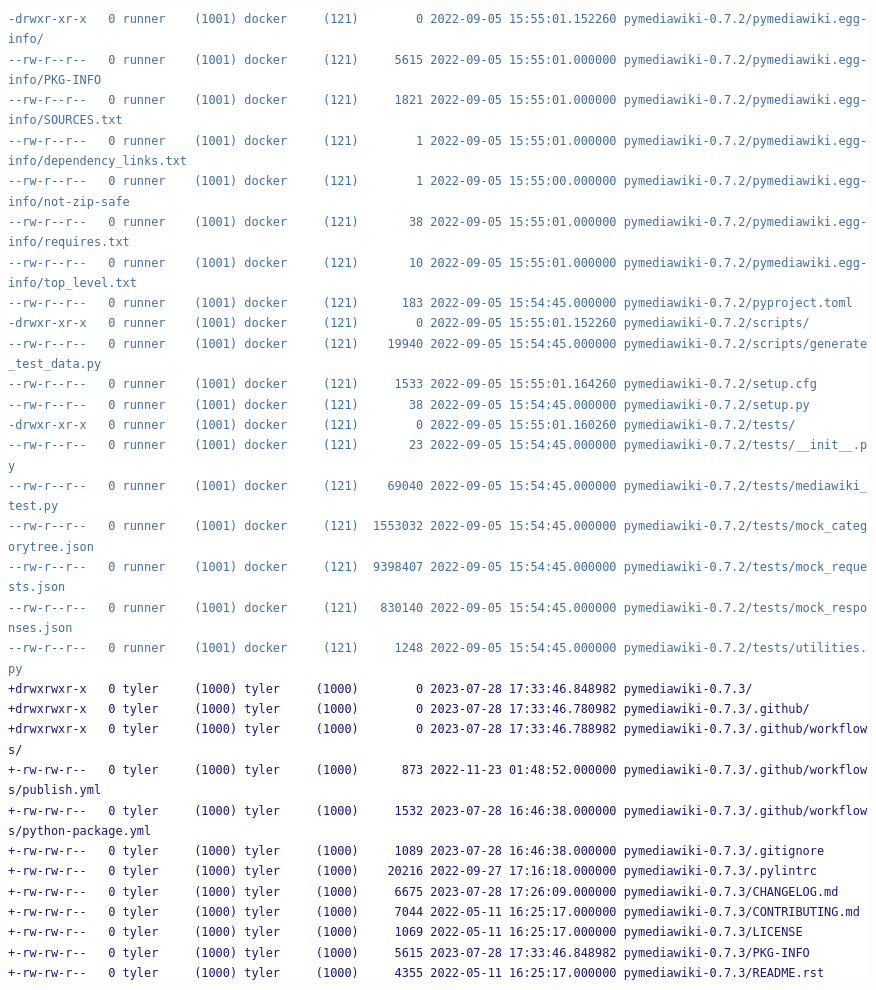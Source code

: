 ```diff
-drwxr-xr-x   0 runner    (1001) docker     (121)        0 2022-09-05 15:55:01.152260 pymediawiki-0.7.2/pymediawiki.egg-info/
--rw-r--r--   0 runner    (1001) docker     (121)     5615 2022-09-05 15:55:01.000000 pymediawiki-0.7.2/pymediawiki.egg-info/PKG-INFO
--rw-r--r--   0 runner    (1001) docker     (121)     1821 2022-09-05 15:55:01.000000 pymediawiki-0.7.2/pymediawiki.egg-info/SOURCES.txt
--rw-r--r--   0 runner    (1001) docker     (121)        1 2022-09-05 15:55:01.000000 pymediawiki-0.7.2/pymediawiki.egg-info/dependency_links.txt
--rw-r--r--   0 runner    (1001) docker     (121)        1 2022-09-05 15:55:00.000000 pymediawiki-0.7.2/pymediawiki.egg-info/not-zip-safe
--rw-r--r--   0 runner    (1001) docker     (121)       38 2022-09-05 15:55:01.000000 pymediawiki-0.7.2/pymediawiki.egg-info/requires.txt
--rw-r--r--   0 runner    (1001) docker     (121)       10 2022-09-05 15:55:01.000000 pymediawiki-0.7.2/pymediawiki.egg-info/top_level.txt
--rw-r--r--   0 runner    (1001) docker     (121)      183 2022-09-05 15:54:45.000000 pymediawiki-0.7.2/pyproject.toml
-drwxr-xr-x   0 runner    (1001) docker     (121)        0 2022-09-05 15:55:01.152260 pymediawiki-0.7.2/scripts/
--rw-r--r--   0 runner    (1001) docker     (121)    19940 2022-09-05 15:54:45.000000 pymediawiki-0.7.2/scripts/generate_test_data.py
--rw-r--r--   0 runner    (1001) docker     (121)     1533 2022-09-05 15:55:01.164260 pymediawiki-0.7.2/setup.cfg
--rw-r--r--   0 runner    (1001) docker     (121)       38 2022-09-05 15:54:45.000000 pymediawiki-0.7.2/setup.py
-drwxr-xr-x   0 runner    (1001) docker     (121)        0 2022-09-05 15:55:01.160260 pymediawiki-0.7.2/tests/
--rw-r--r--   0 runner    (1001) docker     (121)       23 2022-09-05 15:54:45.000000 pymediawiki-0.7.2/tests/__init__.py
--rw-r--r--   0 runner    (1001) docker     (121)    69040 2022-09-05 15:54:45.000000 pymediawiki-0.7.2/tests/mediawiki_test.py
--rw-r--r--   0 runner    (1001) docker     (121)  1553032 2022-09-05 15:54:45.000000 pymediawiki-0.7.2/tests/mock_categorytree.json
--rw-r--r--   0 runner    (1001) docker     (121)  9398407 2022-09-05 15:54:45.000000 pymediawiki-0.7.2/tests/mock_requests.json
--rw-r--r--   0 runner    (1001) docker     (121)   830140 2022-09-05 15:54:45.000000 pymediawiki-0.7.2/tests/mock_responses.json
--rw-r--r--   0 runner    (1001) docker     (121)     1248 2022-09-05 15:54:45.000000 pymediawiki-0.7.2/tests/utilities.py
+drwxrwxr-x   0 tyler     (1000) tyler     (1000)        0 2023-07-28 17:33:46.848982 pymediawiki-0.7.3/
+drwxrwxr-x   0 tyler     (1000) tyler     (1000)        0 2023-07-28 17:33:46.780982 pymediawiki-0.7.3/.github/
+drwxrwxr-x   0 tyler     (1000) tyler     (1000)        0 2023-07-28 17:33:46.788982 pymediawiki-0.7.3/.github/workflows/
+-rw-rw-r--   0 tyler     (1000) tyler     (1000)      873 2022-11-23 01:48:52.000000 pymediawiki-0.7.3/.github/workflows/publish.yml
+-rw-rw-r--   0 tyler     (1000) tyler     (1000)     1532 2023-07-28 16:46:38.000000 pymediawiki-0.7.3/.github/workflows/python-package.yml
+-rw-rw-r--   0 tyler     (1000) tyler     (1000)     1089 2023-07-28 16:46:38.000000 pymediawiki-0.7.3/.gitignore
+-rw-rw-r--   0 tyler     (1000) tyler     (1000)    20216 2022-09-27 17:16:18.000000 pymediawiki-0.7.3/.pylintrc
+-rw-rw-r--   0 tyler     (1000) tyler     (1000)     6675 2023-07-28 17:26:09.000000 pymediawiki-0.7.3/CHANGELOG.md
+-rw-rw-r--   0 tyler     (1000) tyler     (1000)     7044 2022-05-11 16:25:17.000000 pymediawiki-0.7.3/CONTRIBUTING.md
+-rw-rw-r--   0 tyler     (1000) tyler     (1000)     1069 2022-05-11 16:25:17.000000 pymediawiki-0.7.3/LICENSE
+-rw-rw-r--   0 tyler     (1000) tyler     (1000)     5615 2023-07-28 17:33:46.848982 pymediawiki-0.7.3/PKG-INFO
+-rw-rw-r--   0 tyler     (1000) tyler     (1000)     4355 2022-05-11 16:25:17.000000 pymediawiki-0.7.3/README.rst
```